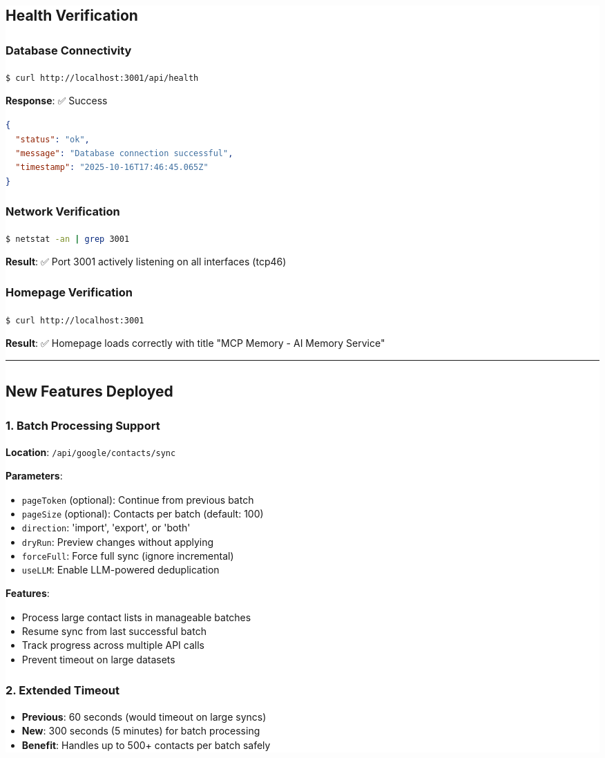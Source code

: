 
## Health Verification

### Database Connectivity
```bash
$ curl http://localhost:3001/api/health
```
**Response**: ✅ Success
```json
{
  "status": "ok",
  "message": "Database connection successful",
  "timestamp": "2025-10-16T17:46:45.065Z"
}
```

### Network Verification
```bash
$ netstat -an | grep 3001
```
**Result**: ✅ Port 3001 actively listening on all interfaces (tcp46)

### Homepage Verification
```bash
$ curl http://localhost:3001
```
**Result**: ✅ Homepage loads correctly with title "MCP Memory - AI Memory Service"

---

## New Features Deployed

### 1. Batch Processing Support
**Location**: `/api/google/contacts/sync`

**Parameters**:
- `pageToken` (optional): Continue from previous batch
- `pageSize` (optional): Contacts per batch (default: 100)
- `direction`: 'import', 'export', or 'both'
- `dryRun`: Preview changes without applying
- `forceFull`: Force full sync (ignore incremental)
- `useLLM`: Enable LLM-powered deduplication

**Features**:
- Process large contact lists in manageable batches
- Resume sync from last successful batch
- Track progress across multiple API calls
- Prevent timeout on large datasets

### 2. Extended Timeout
- **Previous**: 60 seconds (would timeout on large syncs)
- **New**: 300 seconds (5 minutes) for batch processing
- **Benefit**: Handles up to 500+ contacts per batch safely
